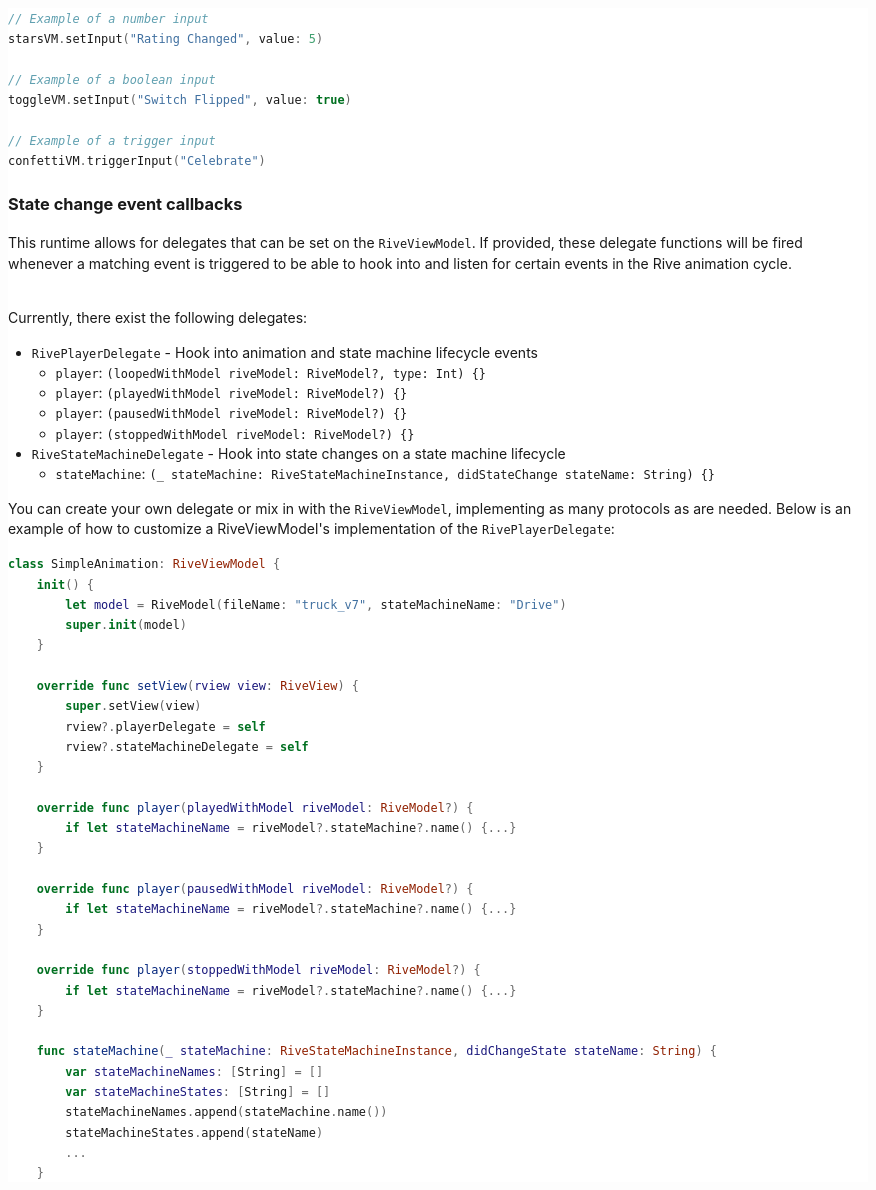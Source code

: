 
```swift
// Example of a number input
starsVM.setInput("Rating Changed", value: 5)

// Example of a boolean input
toggleVM.setInput("Switch Flipped", value: true)

// Example of a trigger input
confettiVM.triggerInput("Celebrate")
```

####

### State change event callbacks

This runtime allows for delegates that can be set on the `RiveViewModel`. If provided, these delegate functions will be fired whenever a matching event is triggered to be able to hook into and listen for certain events in the Rive animation cycle.

\
Currently, there exist the following delegates:

* `RivePlayerDelegate` - Hook into animation and state machine lifecycle events
  * `player`: `(loopedWithModel riveModel: RiveModel?, type: Int) {}`
  * `player`: `(playedWithModel riveModel: RiveModel?) {}`
  * `player`: `(pausedWithModel riveModel: RiveModel?) {}`
  * `player`: `(stoppedWithModel riveModel: RiveModel?) {}`
* `RiveStateMachineDelegate` - Hook into state changes on a state machine lifecycle
  * `stateMachine`: `(_ stateMachine: RiveStateMachineInstance, didStateChange stateName: String) {}`

You can create your own delegate or mix in with the `RiveViewModel`, implementing as many protocols as are needed. Below is an example of how to customize a RiveViewModel's implementation of the `RivePlayerDelegate`:

```swift
class SimpleAnimation: RiveViewModel {
    init() {
        let model = RiveModel(fileName: "truck_v7", stateMachineName: "Drive")
        super.init(model)
    }
    
    override func setView(rview view: RiveView) {
        super.setView(view)
        rview?.playerDelegate = self
        rview?.stateMachineDelegate = self
    }

    override func player(playedWithModel riveModel: RiveModel?) {
        if let stateMachineName = riveModel?.stateMachine?.name() {...}
    }
    
    override func player(pausedWithModel riveModel: RiveModel?) {
        if let stateMachineName = riveModel?.stateMachine?.name() {...}
    }
    
    override func player(stoppedWithModel riveModel: RiveModel?) {
        if let stateMachineName = riveModel?.stateMachine?.name() {...}
    }
    
    func stateMachine(_ stateMachine: RiveStateMachineInstance, didChangeState stateName: String) {
        var stateMachineNames: [String] = []
        var stateMachineStates: [String] = []
        stateMachineNames.append(stateMachine.name())
        stateMachineStates.append(stateName)
        ...
    }
```